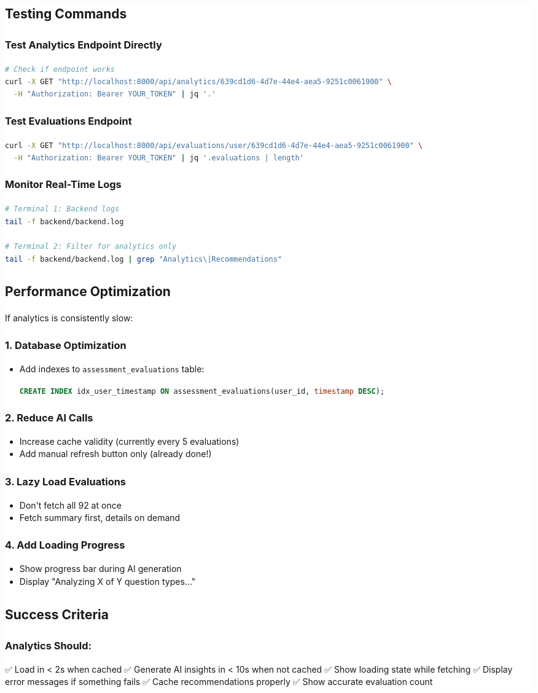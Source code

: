 ## Testing Commands

### Test Analytics Endpoint Directly
```bash
# Check if endpoint works
curl -X GET "http://localhost:8000/api/analytics/639cd1d6-4d7e-44e4-aea5-9251c0061900" \
  -H "Authorization: Bearer YOUR_TOKEN" | jq '.'
```

### Test Evaluations Endpoint
```bash
curl -X GET "http://localhost:8000/api/evaluations/user/639cd1d6-4d7e-44e4-aea5-9251c0061900" \
  -H "Authorization: Bearer YOUR_TOKEN" | jq '.evaluations | length'
```

### Monitor Real-Time Logs
```bash
# Terminal 1: Backend logs
tail -f backend/backend.log

# Terminal 2: Filter for analytics only
tail -f backend/backend.log | grep "Analytics\|Recommendations"
```

## Performance Optimization

If analytics is consistently slow:

### 1. Database Optimization
- Add indexes to `assessment_evaluations` table:
  ```sql
  CREATE INDEX idx_user_timestamp ON assessment_evaluations(user_id, timestamp DESC);
  ```

### 2. Reduce AI Calls
- Increase cache validity (currently every 5 evaluations)
- Add manual refresh button only (already done!)

### 3. Lazy Load Evaluations
- Don't fetch all 92 at once
- Fetch summary first, details on demand

### 4. Add Loading Progress
- Show progress bar during AI generation
- Display "Analyzing X of Y question types..."

## Success Criteria

### Analytics Should:
✅ Load in < 2s when cached
✅ Generate AI insights in < 10s when not cached
✅ Show loading state while fetching
✅ Display error messages if something fails
✅ Cache recommendations properly
✅ Show accurate evaluation count

